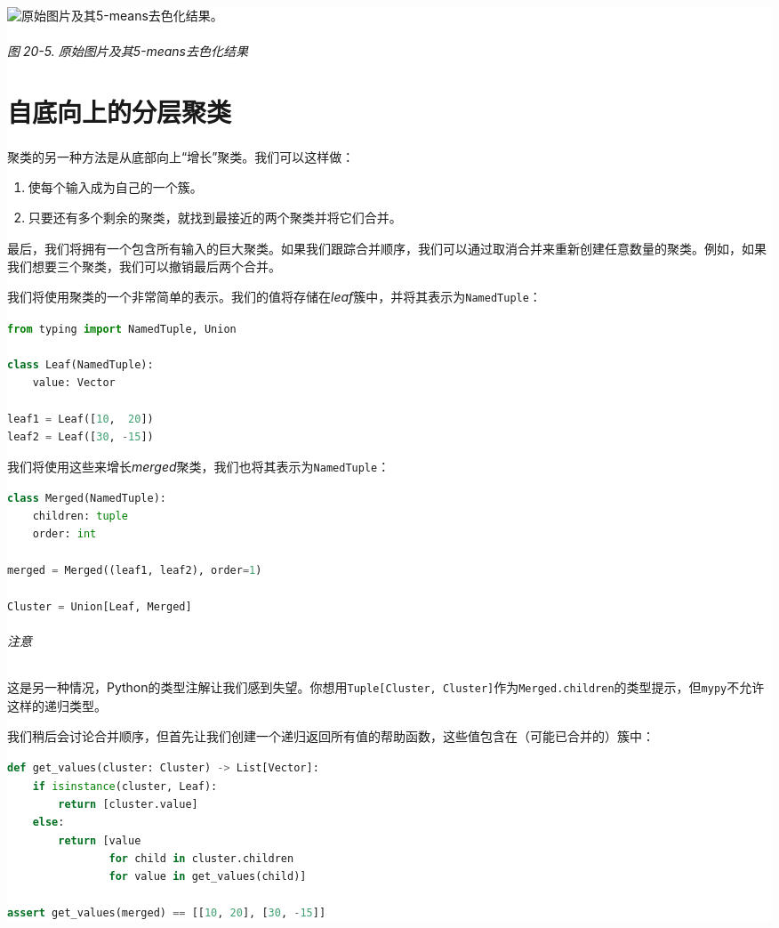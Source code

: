 ![原始图片及其5-means去色化结果。](assets/dsf2_2005.png)

###### 图 20-5\. 原始图片及其5-means去色化结果

# 自底向上的分层聚类

聚类的另一种方法是从底部向上“增长”聚类。我们可以这样做：

1.  使每个输入成为自己的一个簇。

1.  只要还有多个剩余的聚类，就找到最接近的两个聚类并将它们合并。

最后，我们将拥有一个包含所有输入的巨大聚类。如果我们跟踪合并顺序，我们可以通过取消合并来重新创建任意数量的聚类。例如，如果我们想要三个聚类，我们可以撤销最后两个合并。

我们将使用聚类的一个非常简单的表示。我们的值将存储在*leaf*簇中，并将其表示为`NamedTuple`：

```py
from typing import NamedTuple, Union

class Leaf(NamedTuple):
    value: Vector

leaf1 = Leaf([10,  20])
leaf2 = Leaf([30, -15])
```

我们将使用这些来增长*merged*聚类，我们也将其表示为`NamedTuple`：

```py
class Merged(NamedTuple):
    children: tuple
    order: int

merged = Merged((leaf1, leaf2), order=1)

Cluster = Union[Leaf, Merged]
```

###### 注意

这是另一种情况，Python的类型注解让我们感到失望。你想用`Tuple[Cluster, Cluster]`作为`Merged.children`的类型提示，但`mypy`不允许这样的递归类型。

我们稍后会讨论合并顺序，但首先让我们创建一个递归返回所有值的帮助函数，这些值包含在（可能已合并的）簇中：

```py
def get_values(cluster: Cluster) -> List[Vector]:
    if isinstance(cluster, Leaf):
        return [cluster.value]
    else:
        return [value
                for child in cluster.children
                for value in get_values(child)]

assert get_values(merged) == [[10, 20], [30, -15]]
```
